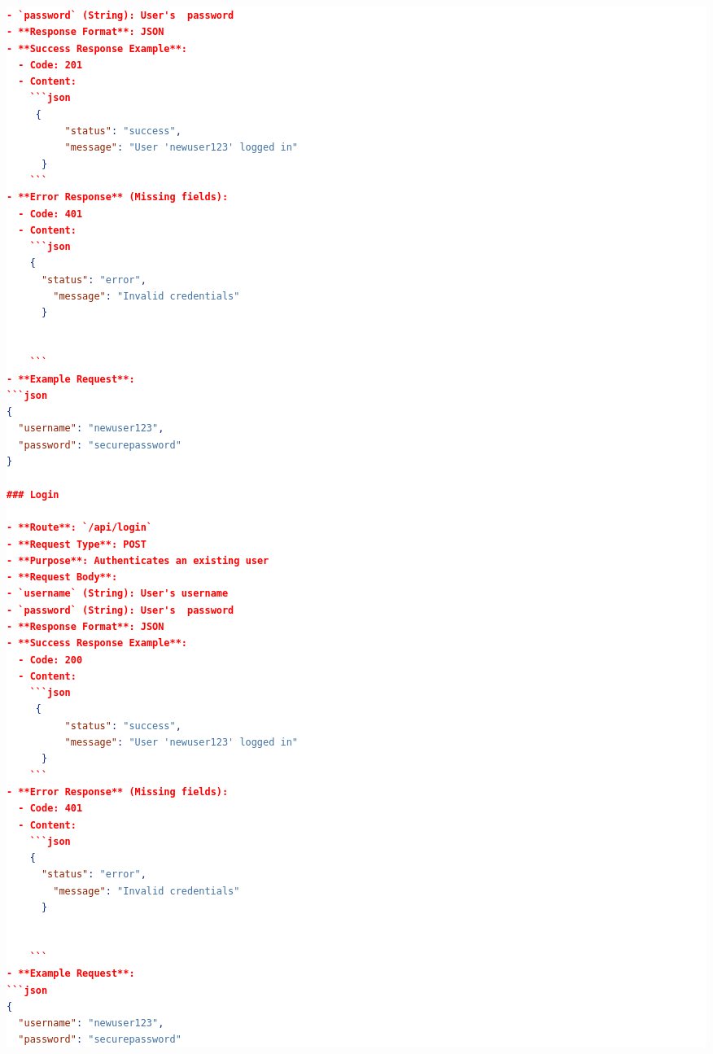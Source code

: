   ```json
  - `password` (String): User's  password
- **Response Format**: JSON
  - **Success Response Example**:
    - Code: 201
    - Content:
      ```json
       {
            "status": "success",
            "message": "User 'newuser123' logged in"
        }
      ```
  - **Error Response** (Missing fields):
    - Code: 401
    - Content:
      ```json
      {
        "status": "error",
          "message": "Invalid credentials"
        }

     
      ```
- **Example Request**:
  ```json
  {
    "username": "newuser123",
    "password": "securepassword"
  }

  ### Login

- **Route**: `/api/login`
- **Request Type**: POST
- **Purpose**: Authenticates an existing user
- **Request Body**:
  - `username` (String): User's username
  - `password` (String): User's  password
- **Response Format**: JSON
  - **Success Response Example**:
    - Code: 200
    - Content:
      ```json
       {
            "status": "success",
            "message": "User 'newuser123' logged in"
        }
      ```
  - **Error Response** (Missing fields):
    - Code: 401
    - Content:
      ```json
      {
        "status": "error",
          "message": "Invalid credentials"
        }

     
      ```
- **Example Request**:
  ```json
  {
    "username": "newuser123",
    "password": "securepassword"
  ```